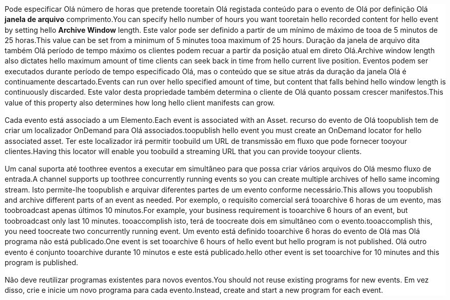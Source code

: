 <span data-ttu-id="5d4b7-192">Pode especificar Olá número de horas que pretende tooretain Olá registada conteúdo para o evento de Olá por definição Olá **janela de arquivo** comprimento.</span><span class="sxs-lookup"><span data-stu-id="5d4b7-192">You can specify hello number of hours you want tooretain hello recorded content for hello event by setting hello **Archive Window** length.</span></span> <span data-ttu-id="5d4b7-193">Este valor pode ser definido a partir de um mínimo de máximo de tooa de 5 minutos de 25 horas.</span><span class="sxs-lookup"><span data-stu-id="5d4b7-193">This value can be set from a minimum of 5 minutes tooa maximum of 25 hours.</span></span> <span data-ttu-id="5d4b7-194">Duração da janela de arquivo dita também Olá período de tempo máximo os clientes podem recuar a partir da posição atual em direto Olá.</span><span class="sxs-lookup"><span data-stu-id="5d4b7-194">Archive window length also dictates hello maximum amount of time clients can seek back in time from hello current live position.</span></span> <span data-ttu-id="5d4b7-195">Eventos podem ser executados durante período de tempo especificado Olá, mas o conteúdo que se situe atrás da duração da janela Olá é continuamente descartado.</span><span class="sxs-lookup"><span data-stu-id="5d4b7-195">Events can run over hello specified amount of time, but content that falls behind hello window length is continuously discarded.</span></span> <span data-ttu-id="5d4b7-196">Este valor desta propriedade também determina o cliente de Olá quanto possam crescer manifestos.</span><span class="sxs-lookup"><span data-stu-id="5d4b7-196">This value of this property also determines how long hello client manifests can grow.</span></span>

<span data-ttu-id="5d4b7-197">Cada evento está associado a um Elemento.</span><span class="sxs-lookup"><span data-stu-id="5d4b7-197">Each event is associated with an Asset.</span></span> <span data-ttu-id="5d4b7-198">recurso do evento de Olá toopublish tem de criar um localizador OnDemand para Olá associados.</span><span class="sxs-lookup"><span data-stu-id="5d4b7-198">toopublish hello event you must create an OnDemand locator for hello associated asset.</span></span> <span data-ttu-id="5d4b7-199">Ter este localizador irá permitir toobuild um URL de transmissão em fluxo que pode fornecer tooyour clientes.</span><span class="sxs-lookup"><span data-stu-id="5d4b7-199">Having this locator will enable you toobuild a streaming URL that you can provide tooyour clients.</span></span>

<span data-ttu-id="5d4b7-200">Um canal suporta até toothree eventos a executar em simultâneo para que possa criar vários arquivos do Olá mesmo fluxo de entrada.</span><span class="sxs-lookup"><span data-stu-id="5d4b7-200">A channel supports up toothree concurrently running events so you can create multiple archives of hello same incoming stream.</span></span> <span data-ttu-id="5d4b7-201">Isto permite-lhe toopublish e arquivar diferentes partes de um evento conforme necessário.</span><span class="sxs-lookup"><span data-stu-id="5d4b7-201">This allows you toopublish and archive different parts of an event as needed.</span></span> <span data-ttu-id="5d4b7-202">Por exemplo, o requisito comercial será tooarchive 6 horas de um evento, mas toobroadcast apenas últimos 10 minutos.</span><span class="sxs-lookup"><span data-stu-id="5d4b7-202">For example, your business requirement is tooarchive 6 hours of an event, but toobroadcast only last 10 minutes.</span></span> <span data-ttu-id="5d4b7-203">tooaccomplish isto, terá de toocreate dois em simultâneo com o evento.</span><span class="sxs-lookup"><span data-stu-id="5d4b7-203">tooaccomplish this, you need toocreate two concurrently running event.</span></span> <span data-ttu-id="5d4b7-204">Um evento está definido tooarchive 6 horas do evento de Olá mas Olá programa não está publicado.</span><span class="sxs-lookup"><span data-stu-id="5d4b7-204">One event is set tooarchive 6 hours of hello event but hello program is not published.</span></span> <span data-ttu-id="5d4b7-205">Olá outro evento é conjunto tooarchive durante 10 minutos e este está publicado.</span><span class="sxs-lookup"><span data-stu-id="5d4b7-205">hello other event is set tooarchive for 10 minutes and this program is published.</span></span>

<span data-ttu-id="5d4b7-206">Não deve reutilizar programas existentes para novos eventos.</span><span class="sxs-lookup"><span data-stu-id="5d4b7-206">You should not reuse existing programs for new events.</span></span> <span data-ttu-id="5d4b7-207">Em vez disso, crie e inicie um novo programa para cada evento.</span><span class="sxs-lookup"><span data-stu-id="5d4b7-207">Instead, create and start a new program for each event.</span></span>
